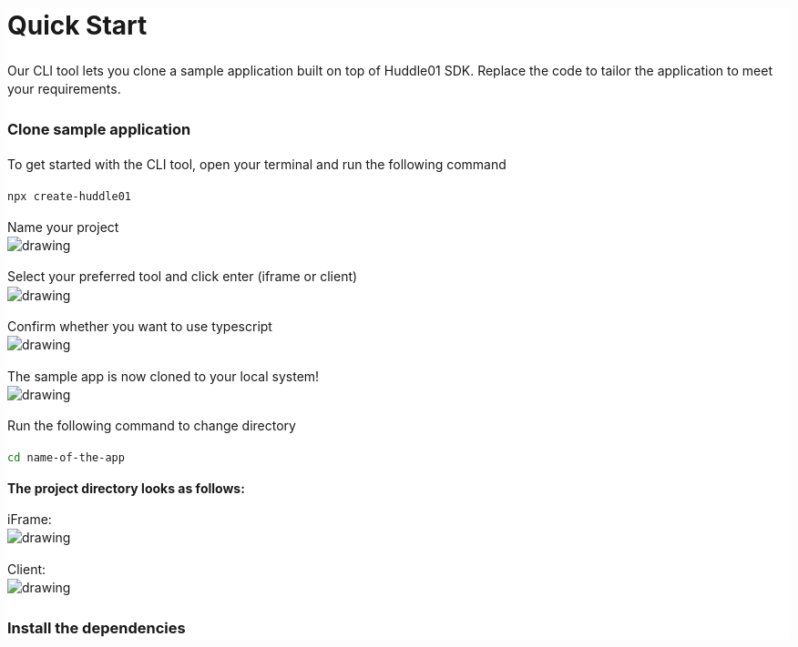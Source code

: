 # Quick Start

Our CLI tool lets you clone a sample application built on top of Huddle01 SDK. Replace the code to tailor the application to meet your requirements.

### Clone sample application

To get started with the CLI tool, open your terminal and run the following command

```bash
npx create-huddle01
```

Name your project
<br />
<img src="/docs/images/cli-tool/project-name.png" alt="drawing" width="30%"/>
<br />

Select your preferred tool and click enter (iframe or client)
<br />
<img src="/docs/images/cli-tool/which-tool.png" alt="drawing" width="30%"/>
<br />

Confirm whether you want to use typescript
<br />
<img src="/docs/images/cli-tool/tsornot.png" alt="drawing" width="30%"/>
<br />

The sample app is now cloned to your local system!
<br />
<img src="/docs/images/cli-tool/cd-app.png" alt="drawing" width="30%"/>
<br />

Run the following command to change directory
<br />

```bash
cd name-of-the-app
```

**The project directory looks as follows:**

iFrame:
<br />
<img src="/docs/images/cli-tool/dir-ssiFrame.png" alt="drawing" width="20%"/>

Client:
<br />
<img src="/docs/images/cli-tool/dir-ss.png" alt="drawing" width="20%"/>

### Install the dependencies
